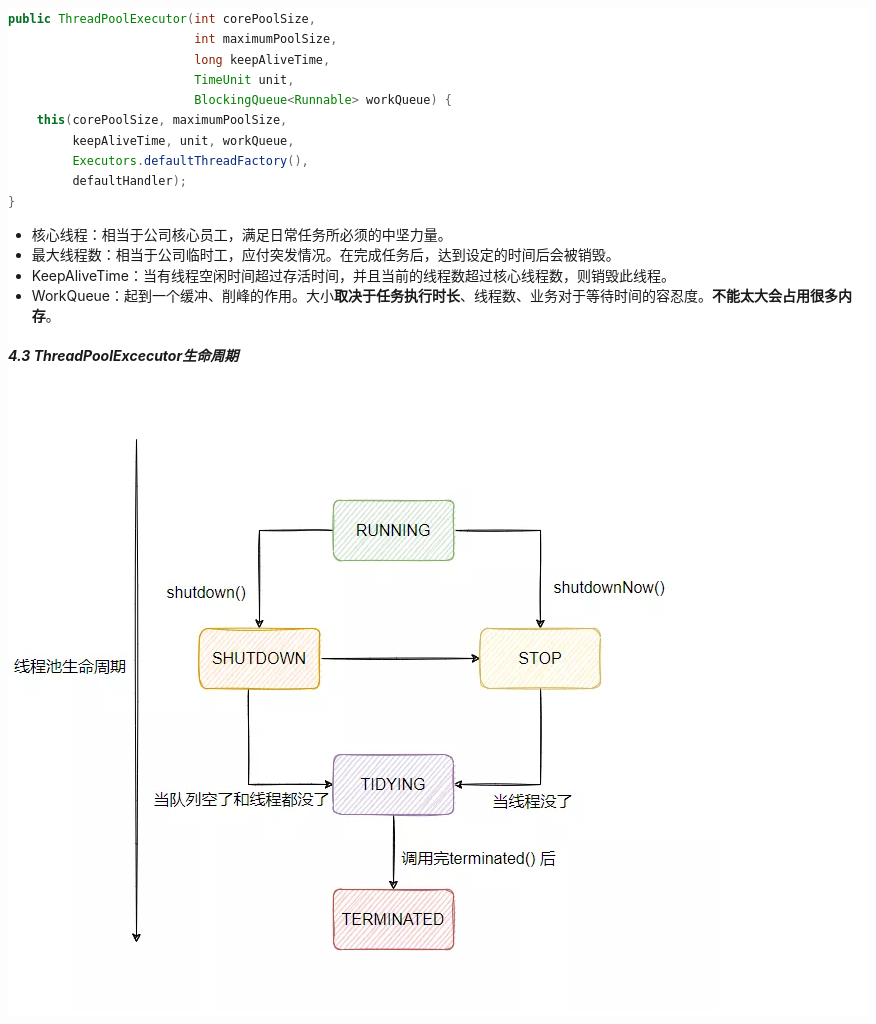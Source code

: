 ```java
public ThreadPoolExecutor(int corePoolSize,
                          int maximumPoolSize,
                          long keepAliveTime,
                          TimeUnit unit,
                          BlockingQueue<Runnable> workQueue) {
    this(corePoolSize, maximumPoolSize,
         keepAliveTime, unit, workQueue,
         Executors.defaultThreadFactory(),
         defaultHandler);
}
```

- 核心线程：相当于公司核心员工，满足日常任务所必须的中坚力量。
- 最大线程数：相当于公司临时工，应付突发情况。在完成任务后，达到设定的时间后会被销毁。
- KeepAliveTime：当有线程空闲时间超过存活时间，并且当前的线程数超过核心线程数，则销毁此线程。
- WorkQueue：起到一个缓冲、削峰的作用。大小**取决于任务执行时长**、线程数、业务对于等待时间的容忍度。**不能太大会占用很多内存**。



##### 4.3 ThreadPoolExcecutor生命周期

![image-20220309210200816](images/image-20220309210200816.png)
